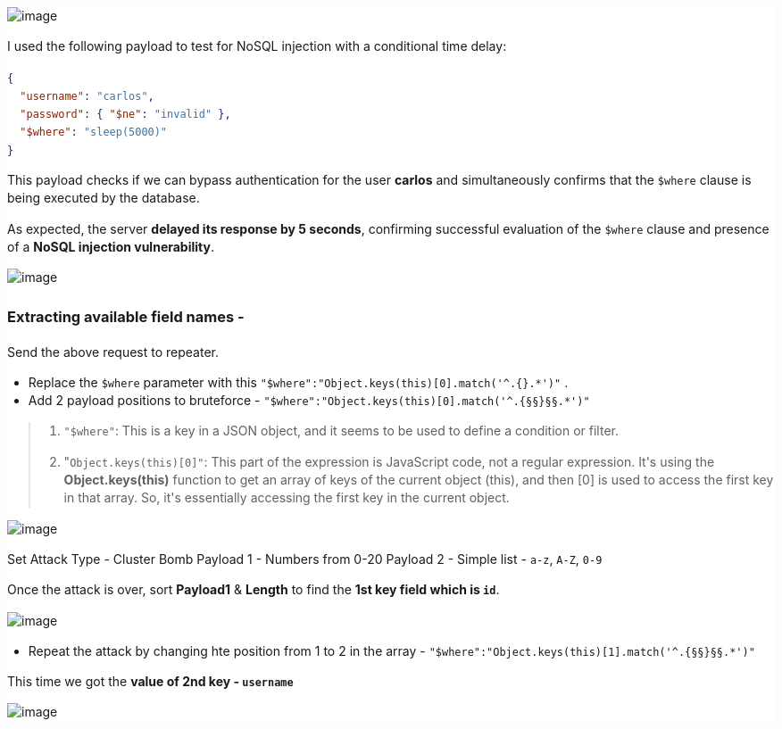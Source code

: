 ![image](https://github.com/user-attachments/assets/ff1975e6-2593-4cf6-8d2e-417a4806db69)


I used the following payload to test for NoSQL injection with a conditional time delay:

```json
{
  "username": "carlos",
  "password": { "$ne": "invalid" },
  "$where": "sleep(5000)"
}
````

This payload checks if we can bypass authentication for the user **carlos** and simultaneously confirms that the `$where` clause is being executed by the database.

As expected, the server **delayed its response by 5 seconds**, confirming successful evaluation of the `$where` clause and presence of a **NoSQL injection vulnerability**.

![image](https://github.com/user-attachments/assets/274349b5-d64b-4980-bf67-898d3d445ef4)


### Extracting available field names -

Send the above request to repeater.

- Replace the `$where` parameter with this `"$where":"Object.keys(this)[0].match('^.{}.*')"` .
- Add 2 payload positions to bruteforce - `"$where":"Object.keys(this)[0].match('^.{§§}§§.*')"`


> 1. `"$where"`: This is a key in a JSON object, and it seems to be used to define a condition or filter.
>
> 2. "`Object.keys(this)[0]"`: This part of the expression is JavaScript code, not a regular expression. It's using the **Object.keys(this)** function to get an array of keys of the current object (this), and then [0] is used to access the first key in that array. So, it's essentially accessing the first key in the current object.


![image](https://github.com/user-attachments/assets/250be184-9b41-4be0-b413-7cf1e1ec73f1)


Set Attack Type - Cluster Bomb
Payload 1 - Numbers from 0-20
Payload 2 - Simple list - `a-z`, `A-Z`, `0-9`

Once the attack is over, sort **Payload1** & **Length** to find the **1st key field which is `id`**.

![image](https://github.com/user-attachments/assets/4e276c18-fb6d-44a1-83ee-485e475ba6f8)


- Repeat the attack by changing hte position from 1 to 2 in the array - `"$where":"Object.keys(this)[1].match('^.{§§}§§.*')"`

This time we got the **value of 2nd key - `username`**

![image](https://github.com/user-attachments/assets/c83fbd27-39f9-47d4-83f6-804ba52c4445)
